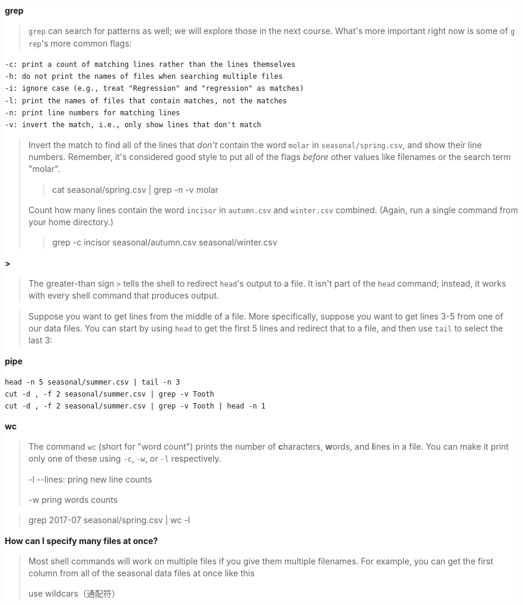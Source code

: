 **grep**

> `grep` can search for patterns as well; we will explore those in the next course. What's more important right now is some of `grep`'s more common flags:

```shell
-c: print a count of matching lines rather than the lines themselves
-h: do not print the names of files when searching multiple files
-i: ignore case (e.g., treat "Regression" and "regression" as matches)
-l: print the names of files that contain matches, not the matches
-n: print line numbers for matching lines
-v: invert the match, i.e., only show lines that don't match
```

> Invert the match to find all of the lines that *don't* contain the word `molar` in `seasonal/spring.csv`, and show their line numbers. Remember, it's considered good style to put all of the flags *before* other values like filenames or the search term "molar".
>
>> cat seasonal/spring.csv | grep -n -v molar
>>
>
> Count how many lines contain the word `incisor` in `autumn.csv` and `winter.csv` combined. (Again, run a single command from your home directory.)
>
>> grep -c incisor seasonal/autumn.csv seasonal/winter.csv
>>

**\>**

> The greater-than sign `>` tells the shell to redirect `head`'s output to a file. It isn't part of the `head` command; instead, it works with every shell command that produces output.

> Suppose you want to get lines from the middle of a file. More specifically, suppose you want to get lines 3-5 from one of our data files. You can start by using `head` to get the first 5 lines and redirect that to a file, and then use `tail` to select the last 3:

**pipe**

```shell
head -n 5 seasonal/summer.csv | tail -n 3
cut -d , -f 2 seasonal/summer.csv | grep -v Tooth
cut -d , -f 2 seasonal/summer.csv | grep -v Tooth | head -n 1
```

**wc**

> The command `wc` (short for "word count") prints the number of **c**haracters, **w**ords, and **l**ines in a file. You can make it print only one of these using `-c`, `-w`, or `-l` respectively.
>
> -l --lines: pring new line counts
>
> -w pring words counts

> grep 2017-07 seasonal/spring.csv | wc -l

**How can I specify many files at once?**

> Most shell commands will work on multiple files if you give them multiple filenames. For example, you can get the first column from all of the seasonal data files at once like this
>
> use wildcars（通配符）
